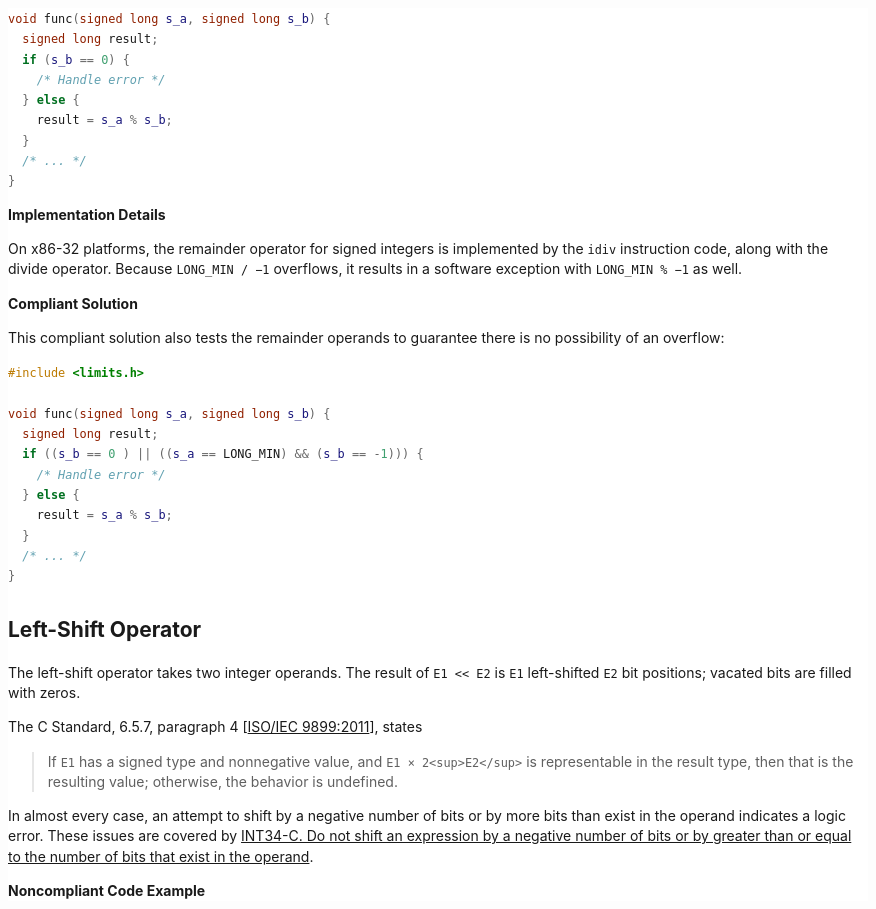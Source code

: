 ```cpp
void func(signed long s_a, signed long s_b) {
  signed long result;
  if (s_b == 0) {
    /* Handle error */
  } else {
    result = s_a % s_b;
  }
  /* ... */
}
```
**Implementation Details**

On x86-32 platforms, the remainder operator for signed integers is implemented by the `idiv` instruction code, along with the divide operator. Because `LONG_MIN / −1` overflows, it results in a software exception with `LONG_MIN % −1` as well.

**Compliant Solution**

This compliant solution also tests the remainder operands to guarantee there is no possibility of an overflow:

```cpp
#include <limits.h>
 
void func(signed long s_a, signed long s_b) {
  signed long result;
  if ((s_b == 0 ) || ((s_a == LONG_MIN) && (s_b == -1))) {
    /* Handle error */
  } else {
    result = s_a % s_b;
  }  
  /* ... */
}
```

## Left-Shift Operator

The left-shift operator takes two integer operands. The result of `E1 << E2` is `E1` left-shifted `E2` bit positions; vacated bits are filled with zeros.

The C Standard, 6.5.7, paragraph 4 \[[ISO/IEC 9899:2011](https://wiki.sei.cmu.edu/confluence/display/c/AA.+Bibliography#AA.Bibliography-ISO-IEC9899-2011)\], states

> If `E1` has a signed type and nonnegative value, and `E1 × 2<sup>E2</sup>` is representable in the result type, then that is the resulting value; otherwise, the behavior is undefined.


In almost every case, an attempt to shift by a negative number of bits or by more bits than exist in the operand indicates a logic error. These issues are covered by [INT34-C. Do not shift an expression by a negative number of bits or by greater than or equal to the number of bits that exist in the operand](https://wiki.sei.cmu.edu/confluence/display/c/INT34-C.+Do+not+shift+an+expression+by+a+negative+number+of+bits+or+by+greater+than+or+equal+to+the+number+of+bits+that+exist+in+the+operand).

**Noncompliant Code Example**
